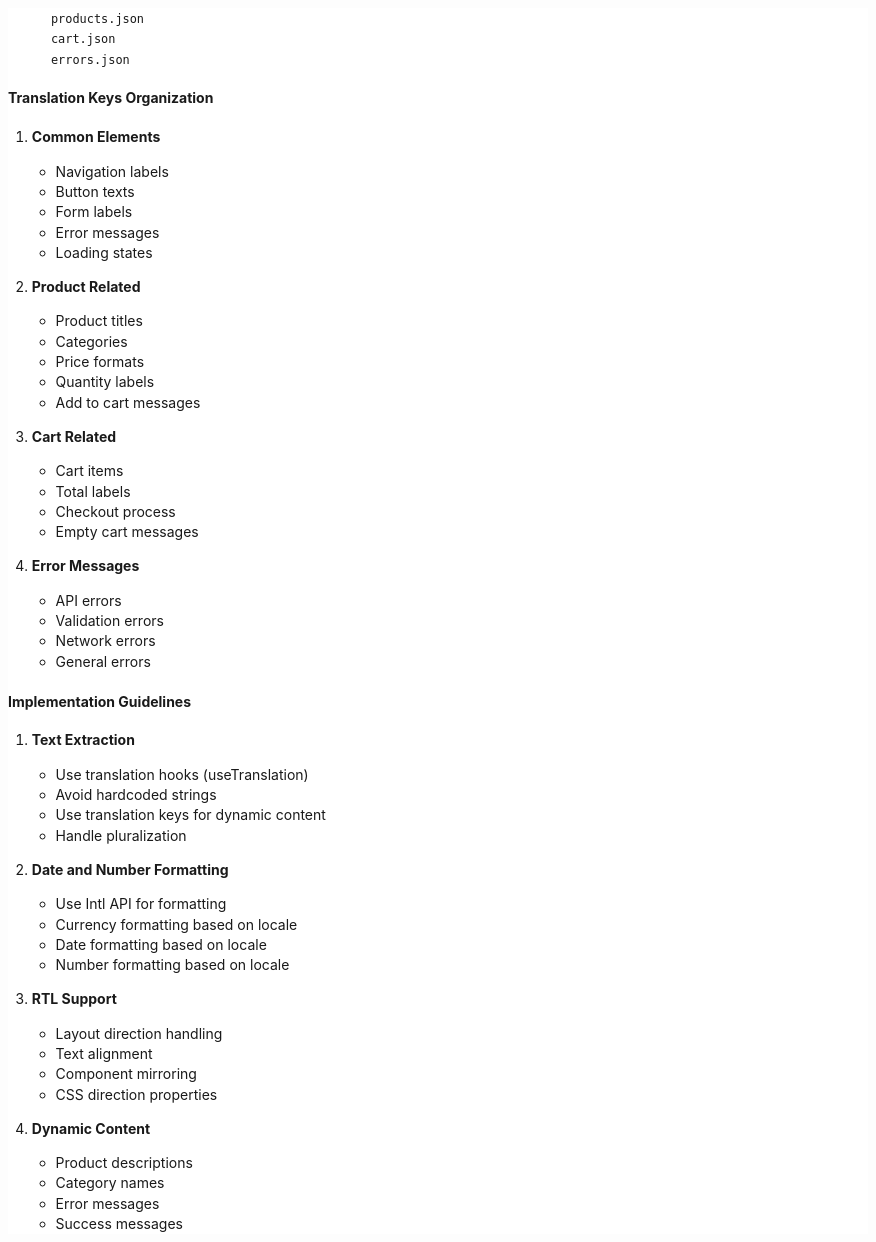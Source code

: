 ```
      products.json
      cart.json
      errors.json
```

#### Translation Keys Organization
1. **Common Elements**
   - Navigation labels
   - Button texts
   - Form labels
   - Error messages
   - Loading states

2. **Product Related**
   - Product titles
   - Categories
   - Price formats
   - Quantity labels
   - Add to cart messages

3. **Cart Related**
   - Cart items
   - Total labels
   - Checkout process
   - Empty cart messages

4. **Error Messages**
   - API errors
   - Validation errors
   - Network errors
   - General errors

#### Implementation Guidelines
1. **Text Extraction**
   - Use translation hooks (useTranslation)
   - Avoid hardcoded strings
   - Use translation keys for dynamic content
   - Handle pluralization

2. **Date and Number Formatting**
   - Use Intl API for formatting
   - Currency formatting based on locale
   - Date formatting based on locale
   - Number formatting based on locale

3. **RTL Support**
   - Layout direction handling
   - Text alignment
   - Component mirroring
   - CSS direction properties

4. **Dynamic Content**
   - Product descriptions
   - Category names
   - Error messages
   - Success messages
